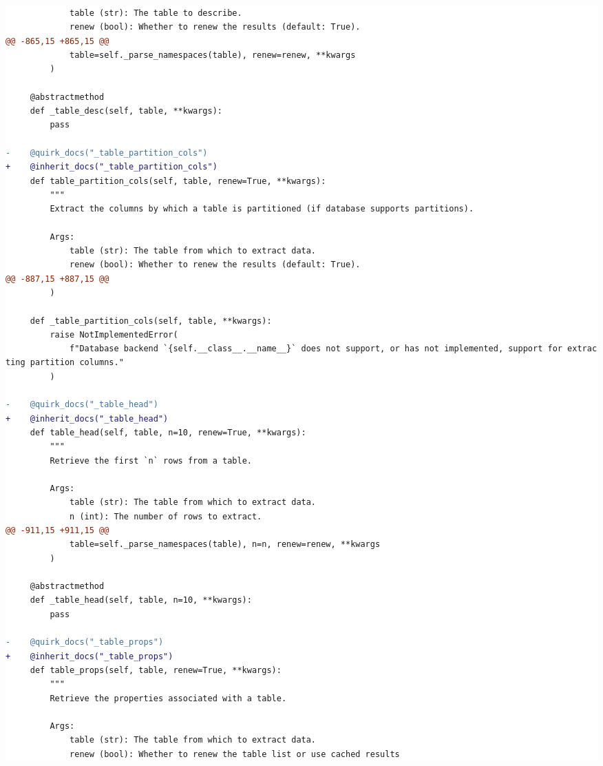 ```diff
             table (str): The table to describe.
             renew (bool): Whether to renew the results (default: True).
@@ -865,15 +865,15 @@
             table=self._parse_namespaces(table), renew=renew, **kwargs
         )
 
     @abstractmethod
     def _table_desc(self, table, **kwargs):
         pass
 
-    @quirk_docs("_table_partition_cols")
+    @inherit_docs("_table_partition_cols")
     def table_partition_cols(self, table, renew=True, **kwargs):
         """
         Extract the columns by which a table is partitioned (if database supports partitions).
 
         Args:
             table (str): The table from which to extract data.
             renew (bool): Whether to renew the results (default: True).
@@ -887,15 +887,15 @@
         )
 
     def _table_partition_cols(self, table, **kwargs):
         raise NotImplementedError(
             f"Database backend `{self.__class__.__name__}` does not support, or has not implemented, support for extracting partition columns."
         )
 
-    @quirk_docs("_table_head")
+    @inherit_docs("_table_head")
     def table_head(self, table, n=10, renew=True, **kwargs):
         """
         Retrieve the first `n` rows from a table.
 
         Args:
             table (str): The table from which to extract data.
             n (int): The number of rows to extract.
@@ -911,15 +911,15 @@
             table=self._parse_namespaces(table), n=n, renew=renew, **kwargs
         )
 
     @abstractmethod
     def _table_head(self, table, n=10, **kwargs):
         pass
 
-    @quirk_docs("_table_props")
+    @inherit_docs("_table_props")
     def table_props(self, table, renew=True, **kwargs):
         """
         Retrieve the properties associated with a table.
 
         Args:
             table (str): The table from which to extract data.
             renew (bool): Whether to renew the table list or use cached results
```
